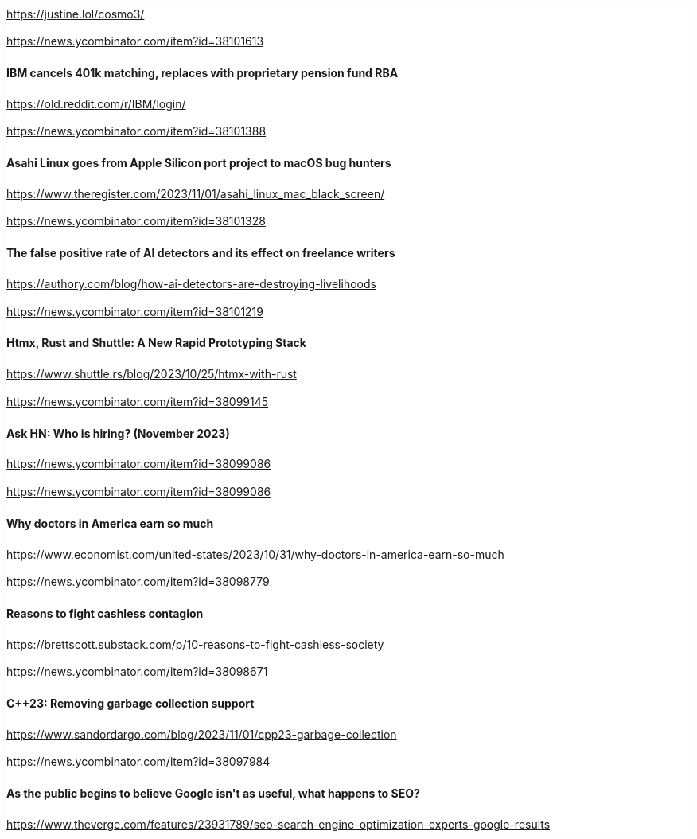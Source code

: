 https://justine.lol/cosmo3/

https://news.ycombinator.com/item?id=38101613

#### IBM cancels 401k matching, replaces with proprietary pension fund RBA

https://old.reddit.com/r/IBM/login/

https://news.ycombinator.com/item?id=38101388

#### Asahi Linux goes from Apple Silicon port project to macOS bug hunters

https://www.theregister.com/2023/11/01/asahi_linux_mac_black_screen/

https://news.ycombinator.com/item?id=38101328

#### The false positive rate of AI detectors and its effect on freelance writers

https://authory.com/blog/how-ai-detectors-are-destroying-livelihoods

https://news.ycombinator.com/item?id=38101219

#### Htmx, Rust and Shuttle: A New Rapid Prototyping Stack

https://www.shuttle.rs/blog/2023/10/25/htmx-with-rust

https://news.ycombinator.com/item?id=38099145

#### Ask HN: Who is hiring? (November 2023)

https://news.ycombinator.com/item?id=38099086

https://news.ycombinator.com/item?id=38099086

#### Why doctors in America earn so much

https://www.economist.com/united-states/2023/10/31/why-doctors-in-america-earn-so-much

https://news.ycombinator.com/item?id=38098779

#### Reasons to fight cashless contagion

https://brettscott.substack.com/p/10-reasons-to-fight-cashless-society

https://news.ycombinator.com/item?id=38098671

#### C++23: Removing garbage collection support

https://www.sandordargo.com/blog/2023/11/01/cpp23-garbage-collection

https://news.ycombinator.com/item?id=38097984

#### As the public begins to believe Google isn't as useful, what happens to SEO?

https://www.theverge.com/features/23931789/seo-search-engine-optimization-experts-google-results
